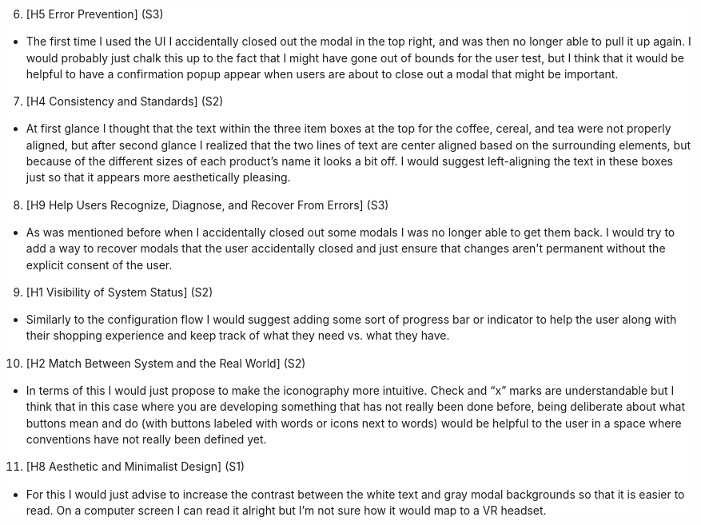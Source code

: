 6. [H5 Error Prevention] (S3)
- The first time I used the UI I accidentally closed out the modal in the top right, and was then no longer able to pull it up again. I would probably just chalk this up to the fact that I might have gone out of bounds for the user test, but I think that it would be helpful to have a confirmation popup appear when users are about to close out a modal that might be important.

7. [H4 Consistency and Standards] (S2)
- At first glance I thought that the text within the three item boxes at the top for the coffee, cereal, and tea were not properly aligned, but after second glance I realized that the two lines of text are center aligned based on the surrounding elements, but because of the different sizes of each product’s name it looks a bit off. I would suggest left-aligning the text in these boxes just so that it appears more aesthetically pleasing.

8. [H9 Help Users Recognize, Diagnose, and Recover From Errors] (S3)
- As was mentioned before when I accidentally closed out some modals I was no longer able to get them back. I would try to add a way to recover modals that the user accidentally closed and just ensure that changes aren't permanent without the explicit consent of the user.

9. [H1 Visibility of System Status] (S2)
- Similarly to the configuration flow I would suggest adding some sort of progress bar or indicator to help the user along with their shopping experience and keep track of what they need vs. what they have.

10. [H2 Match Between System and the Real World] (S2)
- In terms of this I would just propose to make the iconography more intuitive. Check and “x” marks are understandable but I think that in this case where you are developing something that has not really been done before, being deliberate about what buttons mean and do (with buttons labeled with words or icons next to words) would be helpful to the user in a space where conventions have not really been defined yet.

11. [H8 Aesthetic and Minimalist Design] (S1)
- For this I would just advise to increase the contrast between the white text and gray modal backgrounds so that it is easier to read. On a computer screen I can read it alright but I’m not sure how it would map to a VR headset.